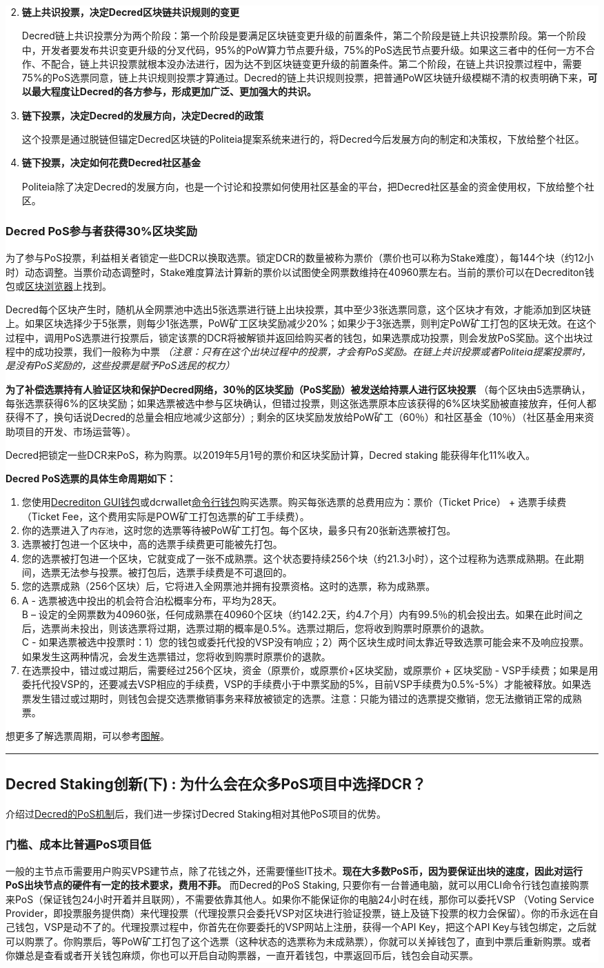 2.  **链上共识投票，决定Decred区块链共识规则的变更**

    Decred链上共识投票分为两个阶段：第一个阶段是要满足区块链变更升级的前置条件，第二个阶段是链上共识投票阶段。第一个阶段中，开发者要发布共识变更升级的分叉代码，95%的PoW算力节点要升级，75%的PoS选民节点要升级。如果这三者中的任何一方不合作、不配合，链上共识投票就根本没办法进行，因为达不到区块链变更升级的前置条件。第二个阶段，在链上共识投票过程中，需要75%的PoS选票同意，链上共识规则投票才算通过。Decred的链上共识规则投票，把普通PoW区块链升级模糊不清的权责明确下来，**可以最大程度让Decred的各方参与，形成更加广泛、更加强大的共识。** 

3.  **链下投票，决定Decred的发展方向，决定Decred的政策**

    这个投票是通过脱链但锚定Decred区块链的Politeia提案系统来进行的，将Decred今后发展方向的制定和决策权，下放给整个社区。

4.  **链下投票，决定如何花费Decred社区基金**

	  Politeia除了决定Decred的发展方向，也是一个讨论和投票如何使用社区基金的平台，把Decred社区基金的资金使用权，下放给整个社区。

### Decred PoS参与者获得30%区块奖励
 
为了参与PoS投票，利益相关者锁定一些DCR以换取选票。锁定DCR的数量被称为票价（票价也可以称为Stake难度），每144个块（约12小时）动态调整。当票价动态调整时，Stake难度算法计算新的票价以试图使全网票数维持在40960票左右。当前的票价可以在Decrediton钱包或[区块浏览器](https://explorer.dcrdata.org/)上找到。
 
Decred每个区块产生时，随机从全网票池中选出5张选票进行链上出块投票，其中至少3张选票同意，这个区块才有效，才能添加到区块链上。如果区块选择少于5张票，则每少1张选票，PoW矿工区块奖励减少20%；如果少于3张选票，则判定PoW矿工打包的区块无效。在这个过程中，调用PoS选票进行投票后，锁定该票的DCR将被解锁并返回给购买者的钱包，如果选票成功投票，则会发放PoS奖励。这个出块过程中的成功投票，我们一般称为中票 *（注意：只有在这个出块过程中的投票，才会有PoS奖励。在链上共识投票或者Politeia提案投票时，是没有PoS奖励的，这些投票是赋予PoS选民的权力）* 
 
**为了补偿选票持有人验证区块和保护Decred网络，30％的区块奖励（PoS奖励）被发送给持票人进行区块投票** （每个区块由5选票确认，每张选票获得6%的区块奖励；如果选票被选中参与区块确认，但错过投票，则这张选票原本应该获得的6%区块奖励被直接放弃，任何人都获得不了，换句话说Decred的总量会相应地减少这部分）;  剩余的区块奖励发放给PoW矿工（60％）和社区基金（10％）（社区基金用来资助项目的开发、市场运营等）。
 
Decred把锁定一些DCR来PoS，称为购票。以2019年5月1号的票价和区块奖励计算，Decred staking 能获得年化11%收入。
 
**Decred PoS选票的具体生命周期如下：** 

1. 您使用[Decrediton GUI钱包](https://decred.org/zh/downloads/)或dcrwallet[命令行钱包](https://docs.decred.org/wallets/cli/dcrwallet-tickets/)购买选票。购买每张选票的总费用应为：票价（Ticket Price） + 选票手续费（Ticket Fee，这个费用实际是POW矿工打包选票的矿工手续费）。
2. 你的选票进入了`内存池`，这时您的选票等待被PoW矿工打包。每个区块，最多只有20张新选票被打包。
3. 选票被打包进一个区块中，高的选票手续费更可能被先打包。
4. 您的选票被打包进一个区块，它就变成了一张不成熟票。这个状态要持续256个块（约21.3小时），这个过程称为选票成熟期。在此期间，选票无法参与投票。被打包后，选票手续费是不可退回的。
5. 您的选票成熟（256个区块）后，它将进入全网票池并拥有投票资格。这时的选票，称为成熟票。
6. A - 选票被选中投出的机会符合泊松概率分布，平均为28天。<br/>
   B – 设定的全网票数为40960张，任何成熟票在40960个区块（约142.2天，约4.7个月）内有99.5％的机会投出去。如果在此时间之后，选票尚未投出，则该选票将过期，选票过期的概率是0.5%。选票过期后，您将收到购票时原票价的退款。<br/>
   C - 如果选票被选中投票时：1）您的钱包或委托代投的VSP没有响应；2）两个区块生成时间太靠近导致选票可能会来不及响应投票。如果发生这两种情况，会发生选票错过，您将收到购票时原票价的退款。
7. 在选票投中，错过或过期后，需要经过256个区块，资金（原票价，或原票价+区块奖励，或原票价 + 区块奖励 - VSP手续费；如果是用委托代投VSP的，还要减去VSP相应的手续费，VSP的手续费小于中票奖励的5%，目前VSP手续费为0.5%-5%）才能被释放。如果选票发生错过或过期时，则钱包会提交选票撤销事务来释放被锁定的选票。注意：只能为错过的选票提交撤销，您无法撤销正常的成熟票。
 
想更多了解选票周期，可以参考[图解](../chapter_02/vote_life_cycle.md)。 

---

## Decred Staking创新(下) : 为什么会在众多PoS项目中选择DCR？

介绍过[Decred的PoS机制](dcr_pos_advantage.md)后，我们进一步探讨Decred Staking相对其他PoS项目的优势。

### 门槛、成本比普遍PoS项目低

一般的主节点币需要用户购买VPS建节点，除了花钱之外，还需要懂些IT技术。**现在大多数PoS币，因为要保证出块的速度，因此对运行PoS出块节点的硬件有一定的技术要求，费用不菲。** 而Decred的PoS Staking, 只要你有一台普通电脑，就可以用CLI命令行钱包直接购票来PoS（保证钱包24小时开着并且联网），不需要依靠其他人。如果你不能保证你的电脑24小时在线，那你可以委托VSP （Voting Service Provider，即投票服务提供商）来代理投票（代理投票只会委托VSP对区块进行验证投票，链上及链下投票的权力会保留）。你的币永远在自己钱包，VSP是动不了的。代理投票过程中，你首先在你要委托的VSP网站上注册，获得一个API Key，把这个API Key与钱包绑定，之后就可以购票了。你购票后，等PoW矿工打包了这个选票（这种状态的选票称为未成熟票），你就可以关掉钱包了，直到中票后重新购票。或者你嫌总是查看或者开关钱包麻烦，你也可以开启自动购票器，一直开着钱包，中票返回币后，钱包会自动买票。
